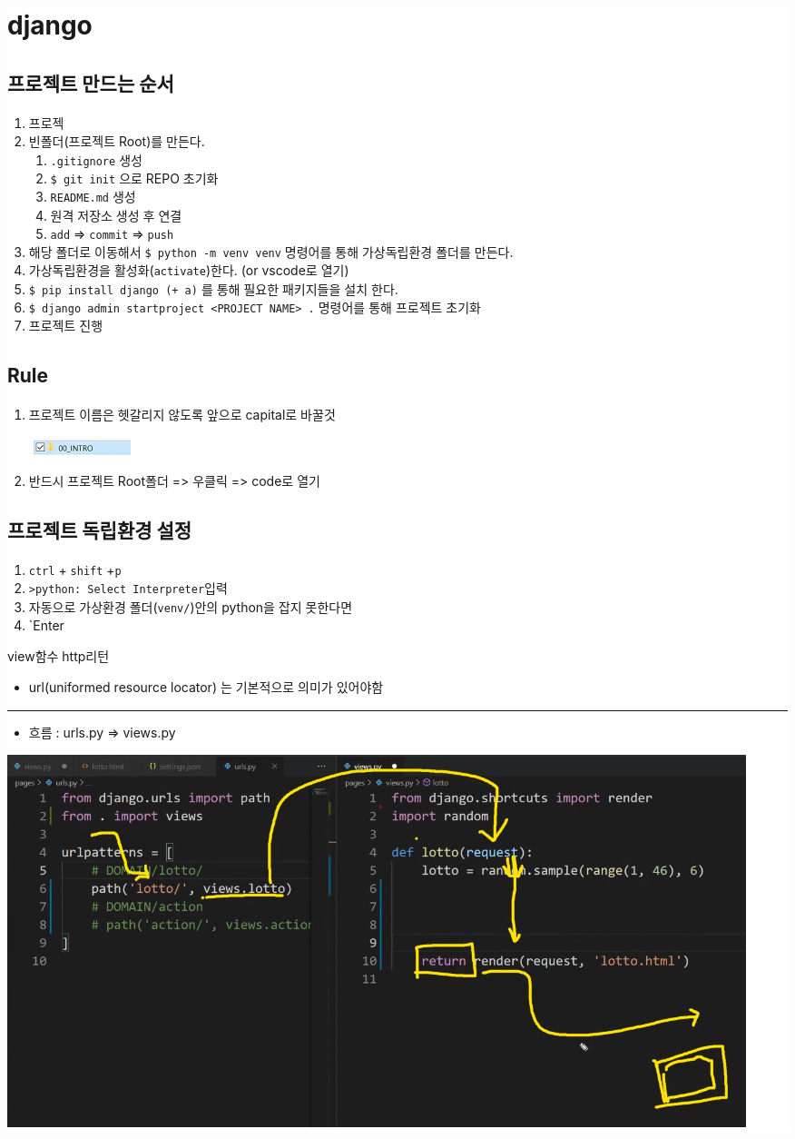 # django

## 프로젝트 만드는 순서

1. 프로젝
2. 빈폴더(프로젝트 Root)를 만든다.
   1. `.gitignore` 생성
   2. `$ git init` 으로 REPO 초기화
   3. `README.md` 생성
   4. 원격 저장소 생성 후 연결
   5. `add` => `commit` => `push` 
3. 해당 폴더로 이동해서 `$ python -m venv venv` 명령어를 통해 가상독립환경 폴더를 만든다.
4. 가상독립환경을 활성화(`activate`)한다. (or vscode로 열기)
5. `$ pip install django (+ a)` 를 통해 필요한 패키지들을 설치 한다.
6. `$ django admin startproject <PROJECT NAME> .` 명령어를 통해 프로젝트 초기화
7. 프로젝트 진행

## Rule

1. 프로젝트 이름은 헷갈리지 않도록 앞으로 capital로 바꿀것

   ![image-20210309091104921](210309.assets/image-20210309091104921.png)

2. 반드시 프로젝트 Root폴더 => 우클릭 => code로 열기

## 프로젝트 독립환경 설정

1. `ctrl` + `shift` +`p`
2. `>python: Select Interpreter`입력
3. 자동으로 가상환경 폴더(`venv/`)안의 python을 잡지 못한다면
4. `Enter

view함수 http리턴

- url(uniformed resource locator) 는 기본적으로 의미가 있어야함

---

- 흐름 : urls.py => views.py

![image-20210309110655116](210309.assets/image-20210309110655116.png)
